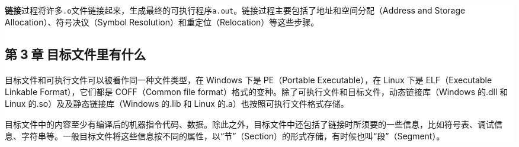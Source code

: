 **链接**过程将许多`.o`文件链接起来，生成最终的可执行程序`a.out`。链接过程主要包括了地址和空间分配（Address and Storage Allocation）、符号决议（Symbol Resolution）和重定位（Relocation）等这些步骤。

## 第 3 章 目标文件里有什么

目标文件和可执行文件可以被看作同一种文件类型，在 Windows 下是 PE（Portable Executable），在 Linux 下是 ELF（Executable Linkable Format），它们都是 COFF（Common file format）格式的变种。除了可执行文件和目标文件，动态链接库（Windows 的.dll 和 Linux 的.so）及及静态链接库（Windows 的.lib 和 Linux 的.a）也按照可执行文件格式存储。

目标文件中的内容至少有编译后的机器指令代码、数据。除此之外，目标文件中还包括了链接时所须要的一些信息，比如符号表、调试信息、字符串等。一般目标文件将这些信息按不同的属性，以“节”（Section）的形式存储，有时候也叫“段”（Segment）。

